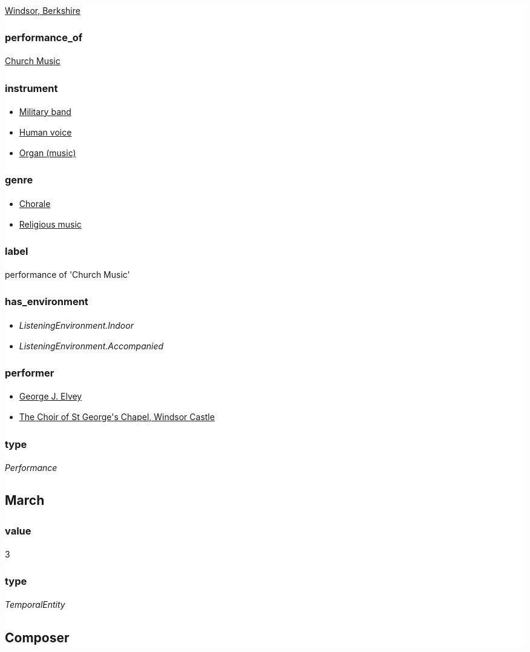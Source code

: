 
[Windsor, Berkshire](#Windsor-Berkshire)

### performance_of


[Church Music](#Church-Music)

### instrument

 - [Military band](#Military-band)

 - [Human voice](#Human-voice)

 - [Organ (music)](#Organ-(music))

### genre

 - [Chorale](#Chorale)

 - [Religious music](#Religious-music)

### label


performance of 'Church Music'

### has_environment

 - *ListeningEnvironment.Indoor*

 - *ListeningEnvironment.Accompanied*

### performer

 - [George J. Elvey](#George-J.-Elvey)

 - [The Choir of St George's Chapel, Windsor Castle](#The-Choir-of-St-George's-Chapel-Windsor-Castle)

### type


*Performance*

## March

### value


3

### type


*TemporalEntity*

## Composer
